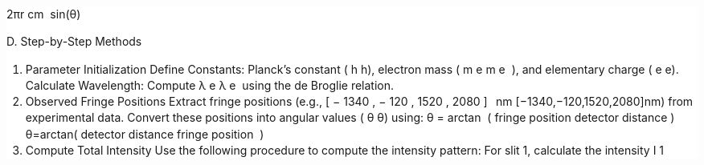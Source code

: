 2πr 
cm
​
 sin(θ)

D. Step-by-Step Methods
1. Parameter Initialization
Define Constants:
Planck’s constant (
h
h), electron mass (
m
e
m 
e
​
 ), and elementary charge (
e
e).
Calculate Wavelength:
Compute 
λ
e
λ 
e
​
  using the de Broglie relation.
2. Observed Fringe Positions
Extract fringe positions (e.g., 
[
−
1340
,
−
120
,
1520
,
2080
]
 
nm
[−1340,−120,1520,2080]nm) from experimental data.
Convert these positions into angular values (
θ
θ) using:
θ
=
arctan
⁡
(
fringe position
detector distance
)
θ=arctan( 
detector distance
fringe position
​
 )
3. Compute Total Intensity
Use the following procedure to compute the intensity pattern:
For slit 1, calculate the intensity 
I
1